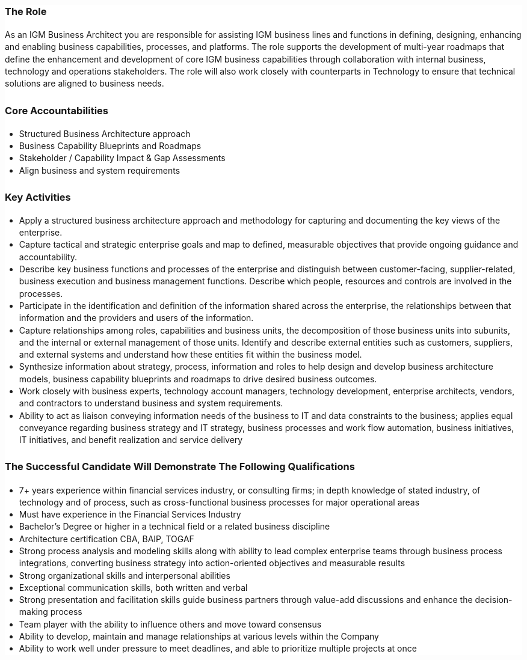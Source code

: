 ### The Role

As an IGM Business Architect you are responsible for assisting IGM business lines and functions in defining, designing, enhancing and enabling business capabilities, processes, and platforms. The role supports the development of multi-year roadmaps that define the enhancement and development of core IGM business capabilities through collaboration with internal business, technology and operations stakeholders. The role will also work closely with counterparts in Technology to ensure that technical solutions are aligned to business needs.

### Core Accountabilities

- Structured Business Architecture approach
- Business Capability Blueprints and Roadmaps
- Stakeholder / Capability Impact & Gap Assessments
- Align business and system requirements

### Key Activities

- Apply a structured business architecture approach and methodology for capturing and documenting the key views of the enterprise.
- Capture tactical and strategic enterprise goals and map to defined, measurable objectives that provide ongoing guidance and accountability.
- Describe key business functions and processes of the enterprise and distinguish between customer-facing, supplier-related, business execution and business management functions. Describe which people, resources and controls are involved in the processes.
- Participate in the identification and definition of the information shared across the enterprise, the relationships between that information and the providers and users of the information.
- Capture relationships among roles, capabilities and business units, the decomposition of those business units into subunits, and the internal or external management of those units. Identify and describe external entities such as customers, suppliers, and external systems and understand how these entities fit within the business model.
- Synthesize information about strategy, process, information and roles to help design and develop business architecture models, business capability blueprints and roadmaps to drive desired business outcomes.
- Work closely with business experts, technology account managers, technology development, enterprise architects, vendors, and contractors to understand business and system requirements.
- Ability to act as liaison conveying information needs of the business to IT and data constraints to the business; applies equal conveyance regarding business strategy and IT strategy, business processes and work flow automation, business initiatives, IT initiatives, and benefit realization and service delivery

### The Successful Candidate Will Demonstrate The Following Qualifications

- 7+ years experience within financial services industry, or consulting firms; in depth knowledge of stated industry, of technology and of process, such as cross-functional business processes for major operational areas
- Must have experience in the Financial Services Industry
- Bachelor’s Degree or higher in a technical field or a related business discipline
- Architecture certification CBA, BAIP, TOGAF
- Strong process analysis and modeling skills along with ability to lead complex enterprise teams through business process integrations, converting business strategy into action-oriented objectives and measurable results
- Strong organizational skills and interpersonal abilities
- Exceptional communication skills, both written and verbal
- Strong presentation and facilitation skills guide business partners through value-add discussions and enhance the decision-making process
- Team player with the ability to influence others and move toward consensus
- Ability to develop, maintain and manage relationships at various levels within the Company
- Ability to work well under pressure to meet deadlines, and able to prioritize multiple projects at once
